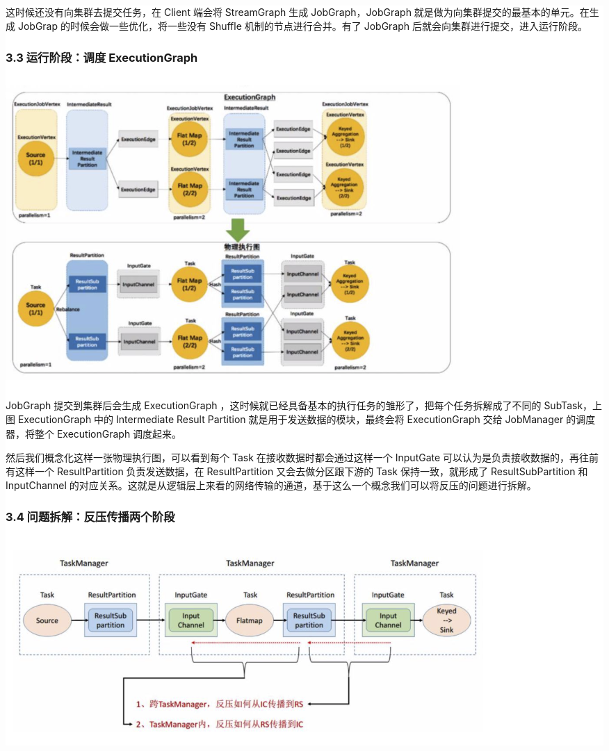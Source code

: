 这时候还没有向集群去提交任务，在 Client 端会将 StreamGraph 生成 JobGraph，JobGraph 就是做为向集群提交的最基本的单元。在生成 JobGrap 的时候会做一些优化，将一些没有 Shuffle 机制的节点进行合并。有了 JobGraph 后就会向集群进行提交，进入运行阶段。

### 3.3 运行阶段：调度 ExecutionGraph

![](img-flink-network-flow-control-20.png)

JobGraph 提交到集群后会生成 ExecutionGraph ，这时候就已经具备基本的执行任务的雏形了，把每个任务拆解成了不同的 SubTask，上图 ExecutionGraph 中的 Intermediate Result Partition 就是用于发送数据的模块，最终会将 ExecutionGraph 交给 JobManager 的调度器，将整个 ExecutionGraph 调度起来。

然后我们概念化这样一张物理执行图，可以看到每个 Task 在接收数据时都会通过这样一个 InputGate 可以认为是负责接收数据的，再往前有这样一个 ResultPartition 负责发送数据，在 ResultPartition 又会去做分区跟下游的 Task 保持一致，就形成了 ResultSubPartition 和 InputChannel 的对应关系。这就是从逻辑层上来看的网络传输的通道，基于这么一个概念我们可以将反压的问题进行拆解。

### 3.4 问题拆解：反压传播两个阶段

![](img-flink-network-flow-control-21.png)
